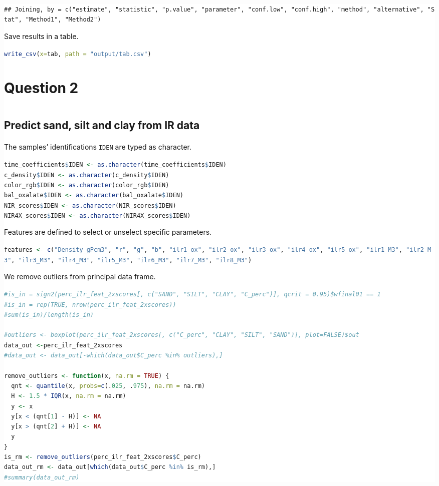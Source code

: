     ## Joining, by = c("estimate", "statistic", "p.value", "parameter", "conf.low", "conf.high", "method", "alternative", "Stat", "Method1", "Method2")

Save results in a table.

``` r
write_csv(x=tab, path = "output/tab.csv")
```

# 

# Question 2

# 

## Predict sand, silt and clay from IR data

The samples’ identifications `IDEN` are typed as character.

``` r
time_coefficients$IDEN <- as.character(time_coefficients$IDEN)
c_density$IDEN <- as.character(c_density$IDEN)
color_rgb$IDEN <- as.character(color_rgb$IDEN)
bal_oxalate$IDEN <- as.character(bal_oxalate$IDEN)
NIR_scores$IDEN <- as.character(NIR_scores$IDEN)
NIR4X_scores$IDEN <- as.character(NIR4X_scores$IDEN)
```

Features are defined to select or unselect specific parameters.

``` r
features <- c("Density_gPcm3", "r", "g", "b", "ilr1_ox", "ilr2_ox", "ilr3_ox", "ilr4_ox", "ilr5_ox", "ilr1_M3", "ilr2_M3", "ilr3_M3", "ilr4_M3", "ilr5_M3", "ilr6_M3", "ilr7_M3", "ilr8_M3")
```

We remove outliers from principal data frame.

``` r
#is_in = sign2(perc_ilr_feat_2xscores[, c("SAND", "SILT", "CLAY", "C_perc")], qcrit = 0.95)$wfinal01 == 1
#is_in = rep(TRUE, nrow(perc_ilr_feat_2xscores))
#sum(is_in)/length(is_in)

#outliers <- boxplot(perc_ilr_feat_2xscores[, c("C_perc", "CLAY", "SILT", "SAND")], plot=FALSE)$out
data_out <-perc_ilr_feat_2xscores
#data_out <- data_out[-which(data_out$C_perc %in% outliers),]

remove_outliers <- function(x, na.rm = TRUE) {
  qnt <- quantile(x, probs=c(.025, .975), na.rm = na.rm)
  H <- 1.5 * IQR(x, na.rm = na.rm)
  y <- x
  y[x < (qnt[1] - H)] <- NA
  y[x > (qnt[2] + H)] <- NA
  y
}
is_rm <- remove_outliers(perc_ilr_feat_2xscores$C_perc)
data_out_rm <- data_out[which(data_out$C_perc %in% is_rm),]
#summary(data_out_rm)
```
